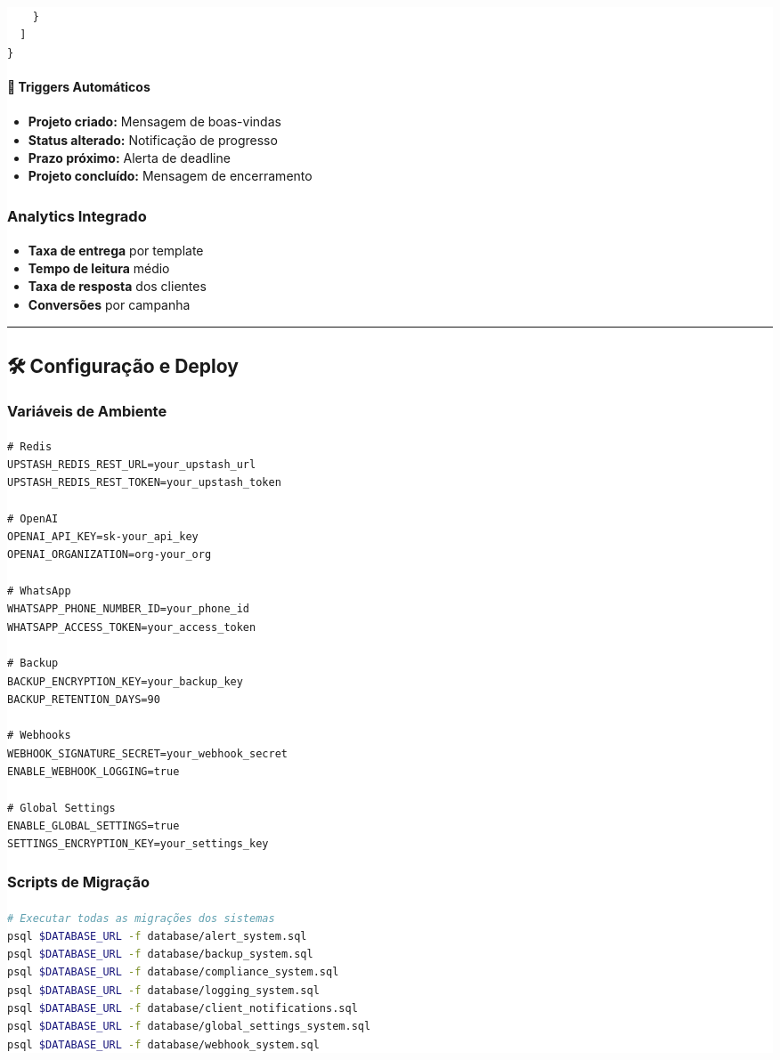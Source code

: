 ```typescript
    }
  ]
}
```

#### 🤖 **Triggers Automáticos**
- **Projeto criado:** Mensagem de boas-vindas
- **Status alterado:** Notificação de progresso
- **Prazo próximo:** Alerta de deadline
- **Projeto concluído:** Mensagem de encerramento

### Analytics Integrado
- **Taxa de entrega** por template
- **Tempo de leitura** médio
- **Taxa de resposta** dos clientes
- **Conversões** por campanha

---

## 🛠️ Configuração e Deploy

### Variáveis de Ambiente
```env
# Redis
UPSTASH_REDIS_REST_URL=your_upstash_url
UPSTASH_REDIS_REST_TOKEN=your_upstash_token

# OpenAI
OPENAI_API_KEY=sk-your_api_key
OPENAI_ORGANIZATION=org-your_org

# WhatsApp
WHATSAPP_PHONE_NUMBER_ID=your_phone_id
WHATSAPP_ACCESS_TOKEN=your_access_token

# Backup
BACKUP_ENCRYPTION_KEY=your_backup_key
BACKUP_RETENTION_DAYS=90

# Webhooks
WEBHOOK_SIGNATURE_SECRET=your_webhook_secret
ENABLE_WEBHOOK_LOGGING=true

# Global Settings
ENABLE_GLOBAL_SETTINGS=true
SETTINGS_ENCRYPTION_KEY=your_settings_key
```

### Scripts de Migração
```bash
# Executar todas as migrações dos sistemas
psql $DATABASE_URL -f database/alert_system.sql
psql $DATABASE_URL -f database/backup_system.sql
psql $DATABASE_URL -f database/compliance_system.sql
psql $DATABASE_URL -f database/logging_system.sql
psql $DATABASE_URL -f database/client_notifications.sql
psql $DATABASE_URL -f database/global_settings_system.sql
psql $DATABASE_URL -f database/webhook_system.sql
```
